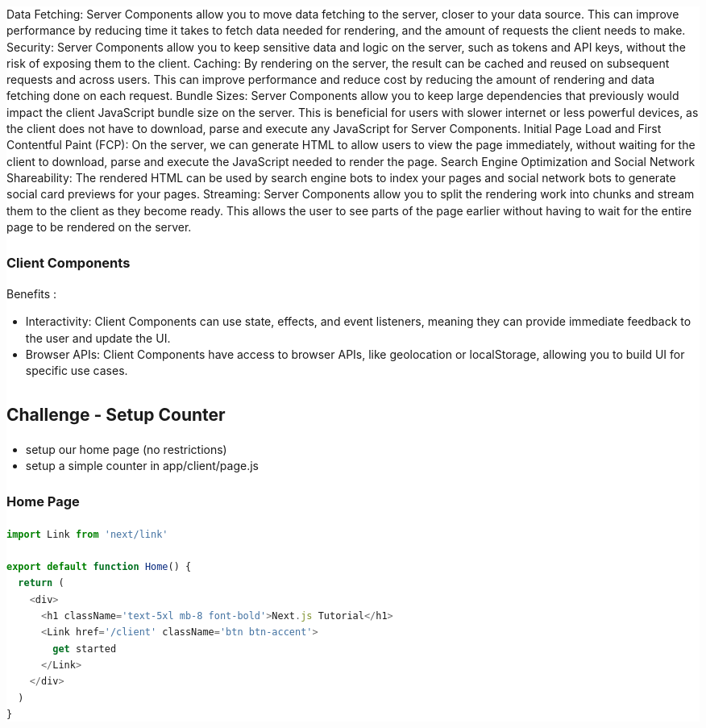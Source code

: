 Data Fetching: Server Components allow you to move data fetching to the server, closer to your data source. This can improve performance by reducing time it takes to fetch data needed for rendering, and the amount of requests the client needs to make.
Security: Server Components allow you to keep sensitive data and logic on the server, such as tokens and API keys, without the risk of exposing them to the client.
Caching: By rendering on the server, the result can be cached and reused on subsequent requests and across users. This can improve performance and reduce cost by reducing the amount of rendering and data fetching done on each request.
Bundle Sizes: Server Components allow you to keep large dependencies that previously would impact the client JavaScript bundle size on the server. This is beneficial for users with slower internet or less powerful devices, as the client does not have to download, parse and execute any JavaScript for Server Components.
Initial Page Load and First Contentful Paint (FCP): On the server, we can generate HTML to allow users to view the page immediately, without waiting for the client to download, parse and execute the JavaScript needed to render the page.
Search Engine Optimization and Social Network Shareability: The rendered HTML can be used by search engine bots to index your pages and social network bots to generate social card previews for your pages.
Streaming: Server Components allow you to split the rendering work into chunks and stream them to the client as they become ready. This allows the user to see parts of the page earlier without having to wait for the entire page to be rendered on the server.

### Client Components

Benefits :

- Interactivity: Client Components can use state, effects, and event listeners, meaning they can provide immediate feedback to the user and update the UI.
- Browser APIs: Client Components have access to browser APIs, like geolocation or localStorage, allowing you to build UI for specific use cases.

## Challenge - Setup Counter

- setup our home page (no restrictions)
- setup a simple counter in app/client/page.js

### Home Page

```js
import Link from 'next/link'

export default function Home() {
  return (
    <div>
      <h1 className='text-5xl mb-8 font-bold'>Next.js Tutorial</h1>
      <Link href='/client' className='btn btn-accent'>
        get started
      </Link>
    </div>
  )
}
```
